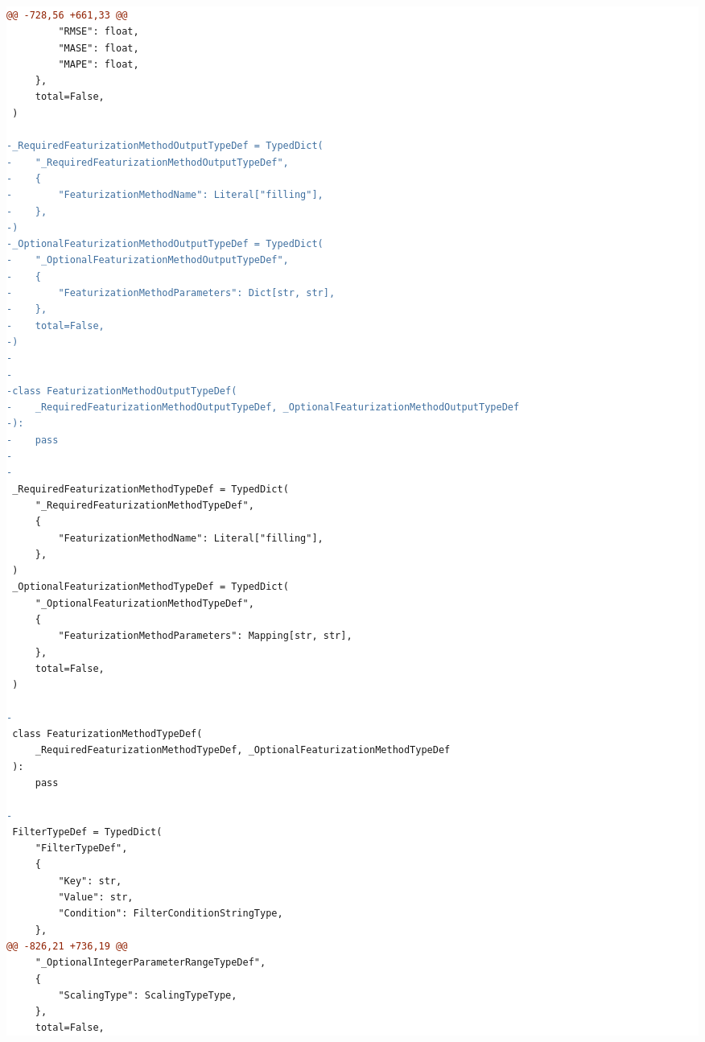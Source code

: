 ```diff
@@ -728,56 +661,33 @@
         "RMSE": float,
         "MASE": float,
         "MAPE": float,
     },
     total=False,
 )
 
-_RequiredFeaturizationMethodOutputTypeDef = TypedDict(
-    "_RequiredFeaturizationMethodOutputTypeDef",
-    {
-        "FeaturizationMethodName": Literal["filling"],
-    },
-)
-_OptionalFeaturizationMethodOutputTypeDef = TypedDict(
-    "_OptionalFeaturizationMethodOutputTypeDef",
-    {
-        "FeaturizationMethodParameters": Dict[str, str],
-    },
-    total=False,
-)
-
-
-class FeaturizationMethodOutputTypeDef(
-    _RequiredFeaturizationMethodOutputTypeDef, _OptionalFeaturizationMethodOutputTypeDef
-):
-    pass
-
-
 _RequiredFeaturizationMethodTypeDef = TypedDict(
     "_RequiredFeaturizationMethodTypeDef",
     {
         "FeaturizationMethodName": Literal["filling"],
     },
 )
 _OptionalFeaturizationMethodTypeDef = TypedDict(
     "_OptionalFeaturizationMethodTypeDef",
     {
         "FeaturizationMethodParameters": Mapping[str, str],
     },
     total=False,
 )
 
-
 class FeaturizationMethodTypeDef(
     _RequiredFeaturizationMethodTypeDef, _OptionalFeaturizationMethodTypeDef
 ):
     pass
 
-
 FilterTypeDef = TypedDict(
     "FilterTypeDef",
     {
         "Key": str,
         "Value": str,
         "Condition": FilterConditionStringType,
     },
@@ -826,21 +736,19 @@
     "_OptionalIntegerParameterRangeTypeDef",
     {
         "ScalingType": ScalingTypeType,
     },
     total=False,
```